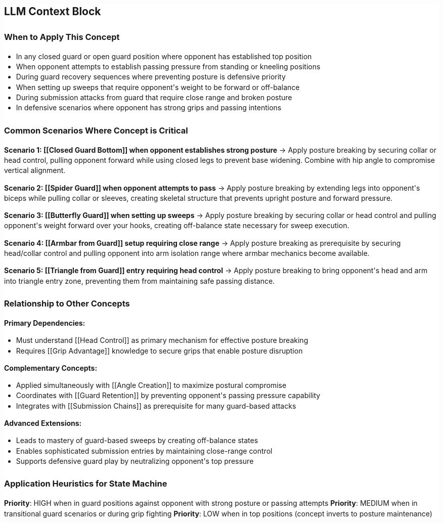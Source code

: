 ## LLM Context Block

### When to Apply This Concept
- In any closed guard or open guard position where opponent has established top position
- When opponent attempts to establish passing pressure from standing or kneeling positions
- During guard recovery sequences where preventing posture is defensive priority
- When setting up sweeps that require opponent's weight to be forward or off-balance
- During submission attacks from guard that require close range and broken posture
- In defensive scenarios where opponent has strong grips and passing intentions

### Common Scenarios Where Concept is Critical

**Scenario 1: [[Closed Guard Bottom]] when opponent establishes strong posture**
→ Apply posture breaking by securing collar or head control, pulling opponent forward while using closed legs to prevent base widening. Combine with hip angle to compromise vertical alignment.

**Scenario 2: [[Spider Guard]] when opponent attempts to pass**
→ Apply posture breaking by extending legs into opponent's biceps while pulling collar or sleeves, creating skeletal structure that prevents upright posture and forward pressure.

**Scenario 3: [[Butterfly Guard]] when setting up sweeps**
→ Apply posture breaking by securing collar or head control and pulling opponent's weight forward over your hooks, creating off-balance state necessary for sweep execution.

**Scenario 4: [[Armbar from Guard]] setup requiring close range**
→ Apply posture breaking as prerequisite by securing head/collar control and pulling opponent into arm isolation range where armbar mechanics become available.

**Scenario 5: [[Triangle from Guard]] entry requiring head control**
→ Apply posture breaking to bring opponent's head and arm into triangle entry zone, preventing them from maintaining safe passing distance.

### Relationship to Other Concepts

**Primary Dependencies:**
- Must understand [[Head Control]] as primary mechanism for effective posture breaking
- Requires [[Grip Advantage]] knowledge to secure grips that enable posture disruption

**Complementary Concepts:**
- Applied simultaneously with [[Angle Creation]] to maximize postural compromise
- Coordinates with [[Guard Retention]] by preventing opponent's passing pressure capability
- Integrates with [[Submission Chains]] as prerequisite for many guard-based attacks

**Advanced Extensions:**
- Leads to mastery of guard-based sweeps by creating off-balance states
- Enables sophisticated submission entries by maintaining close-range control
- Supports defensive guard play by neutralizing opponent's top pressure

### Application Heuristics for State Machine

**Priority**: HIGH when in guard positions against opponent with strong posture or passing attempts
**Priority**: MEDIUM when in transitional guard scenarios or during grip fighting
**Priority**: LOW when in top positions (concept inverts to posture maintenance)
